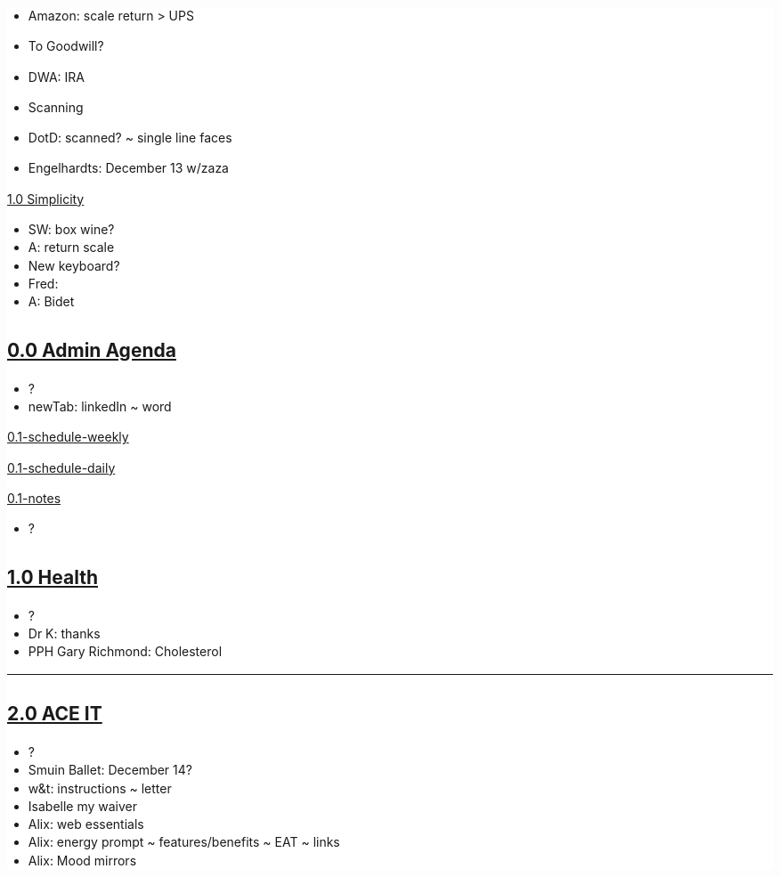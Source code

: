*   Amazon: scale return > UPS

*   To Goodwill?

*   DWA: IRA

*   Scanning

*   DotD: scanned? ~ single line faces

*   Engelhardts: December 13 w/zaza


<a href="" onclick="parent.location.hash=&quot;https://api.github.com/repos/theo-armour/agenda/contents/1-simplicity/0-simplicity-agenda.md&quot;">1.0 Simplicity</a>

*   SW: box wine?
*   A: return scale
*   New keyboard?
*   Fred:
*   A: Bidet

## <a href="" onclick="parent.location.hash=&quot;https://api.github.com/repos/theo-armour/agenda/contents/0-admin/0-admin-agenda.md&quot;">0.0 Admin Agenda</a>

*   ?
*   newTab: linkedIn ~ word

<a href="" onclick="parent.location.hash=&quot;https://api.github.com/repos/theo-armour/agenda/contents/1-schedule-weekly.md&quot;">0.1-schedule-weekly</a>

<a href="" onclick="parent.location.hash=&quot;https://api.github.com/repos/theo-armour/agenda/contents/1-schedule-daily.md&quot;">0.1-schedule-daily</a>

<a href="" onclick="parent.location.hash=&quot;https://api.github.com/repos/theo-armour/agenda/contents/1-notes.md&quot;">0.1-notes</a>

*   ?

## <a href="" onclick="parent.location.hash=&quot;https://api.github.com/repos/theo-armour/agenda/contents/1-health/0-health-agenda.md&quot;">1.0 Health</a>

*   ?
*   Dr K: thanks
*   PPH Gary Richmond: Cholesterol

* * *

## <a href="" onclick="parent.location.hash=&quot;https://api.github.com/repos/theo-armour/agenda/contents/2-ace-it/0-ace-it-agenda.md&quot;">2.0 ACE IT</a>

*   ?
*   Smuin Ballet: December 14?
*   w&t: instructions ~ letter
*   Isabelle my waiver
*   Alix: web essentials
*   Alix: energy prompt ~ features/benefits ~ EAT ~ links
*   Alix: Mood mirrors
